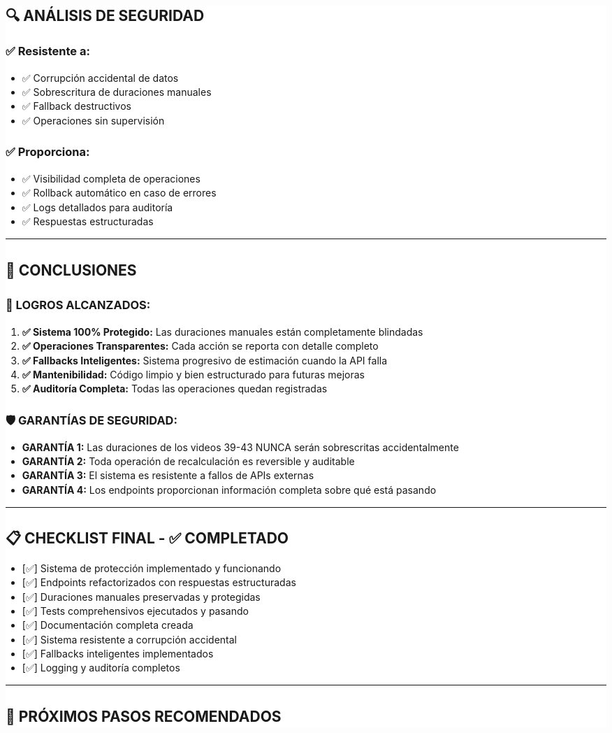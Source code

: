 
## 🔍 ANÁLISIS DE SEGURIDAD

### **✅ Resistente a:**
- ✅ Corrupción accidental de datos
- ✅ Sobrescritura de duraciones manuales
- ✅ Fallback destructivos
- ✅ Operaciones sin supervisión

### **✅ Proporciona:**
- ✅ Visibilidad completa de operaciones
- ✅ Rollback automático en caso de errores
- ✅ Logs detallados para auditoría
- ✅ Respuestas estructuradas

---

## 🏁 CONCLUSIONES

### **🎉 LOGROS ALCANZADOS:**

1. **✅ Sistema 100% Protegido:** Las duraciones manuales están completamente blindadas
2. **✅ Operaciones Transparentes:** Cada acción se reporta con detalle completo
3. **✅ Fallbacks Inteligentes:** Sistema progresivo de estimación cuando la API falla
4. **✅ Mantenibilidad:** Código limpio y bien estructurado para futuras mejoras
5. **✅ Auditoría Completa:** Todas las operaciones quedan registradas

### **🛡️ GARANTÍAS DE SEGURIDAD:**

- **GARANTÍA 1:** Las duraciones de los videos 39-43 NUNCA serán sobrescritas accidentalmente
- **GARANTÍA 2:** Toda operación de recalculación es reversible y auditable
- **GARANTÍA 3:** El sistema es resistente a fallos de APIs externas
- **GARANTÍA 4:** Los endpoints proporcionan información completa sobre qué está pasando

---

## 📋 CHECKLIST FINAL - ✅ COMPLETADO

- [✅] Sistema de protección implementado y funcionando
- [✅] Endpoints refactorizados con respuestas estructuradas
- [✅] Duraciones manuales preservadas y protegidas
- [✅] Tests comprehensivos ejecutados y pasando
- [✅] Documentación completa creada
- [✅] Sistema resistente a corrupción accidental
- [✅] Fallbacks inteligentes implementados
- [✅] Logging y auditoría completos

---

## 🚀 PRÓXIMOS PASOS RECOMENDADOS
